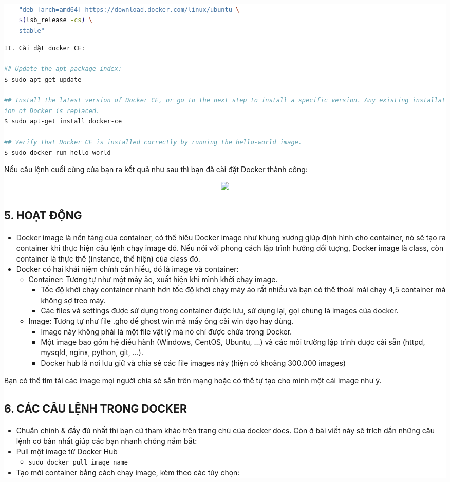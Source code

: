 ```bash
    "deb [arch=amd64] https://download.docker.com/linux/ubuntu \
    $(lsb_release -cs) \
    stable"
```

```bash
II. Cài đặt docker CE:

## Update the apt package index:
$ sudo apt-get update

## Install the latest version of Docker CE, or go to the next step to install a specific version. Any existing installation of Docker is replaced.
$ sudo apt-get install docker-ce

## Verify that Docker CE is installed correctly by running the hello-world image.
$ sudo docker run hello-world
```

Nếu câu lệnh cuối cùng của bạn ra kết quả như sau thì bạn đã cài đặt Docker thành công:

<p align="center">
  <img src="https://images.viblo.asia/56651d41-4f39-45fb-bff7-615e0dc23381.png">
  <br/>
</p>

## 5. HOẠT ĐỘNG

* Docker image là nền tảng của container, có thể hiểu Docker image như khung xương giúp định hình cho container, nó sẽ tạo ra container khi thực hiện câu lệnh chạy image đó. Nếu nói với phong cách lập trình hướng đối tượng, Docker image là class, còn container là thực thể (instance, thể hiện) của class đó.
* Docker có hai khái niệm chính cần hiểu, đó là image và container:
  * Container: Tương tự như một máy ảo, xuất hiện khi mình khởi chạy image.
    * Tốc độ khởi chạy container nhanh hơn tốc độ khởi chạy máy ảo rất nhiều và bạn có thể thoải mái chạy 4,5 container mà không sợ treo máy.
    * Các files và settings được sử dụng trong container được lưu, sử dụng lại, gọi chung là images của docker.
  * Image: Tương tự như file .gho để ghost win mà mấy ông cài win dạo hay dùng.
    * Image này không phải là một file vật lý mà nó chỉ được chứa trong Docker.
    * Một image bao gồm hệ điều hành (Windows, CentOS, Ubuntu, …) và các môi trường lập trình được cài sẵn (httpd, mysqld, nginx, python, git, …).
    * Docker hub là nơi lưu giữ và chia sẻ các file images này (hiện có khoảng 300.000 images)

Bạn có thể tìm tải các image mọi người chia sẻ sẵn trên mạng hoặc có thể tự tạo cho mình một cái image như ý.

## 6. CÁC CÂU LỆNH TRONG DOCKER

* Chuẩn chỉnh & đầy đủ nhất thì bạn cứ tham khảo trên trang chủ của docker docs. Còn ở bài viết này sẽ trích dẫn những câu lệnh cơ bản nhất giúp các bạn nhanh chóng nắm bắt:
* Pull một image từ Docker Hub
  * ```sudo docker pull image_name```
* Tạo mới container bằng cách chạy image, kèm theo các tùy chọn:
